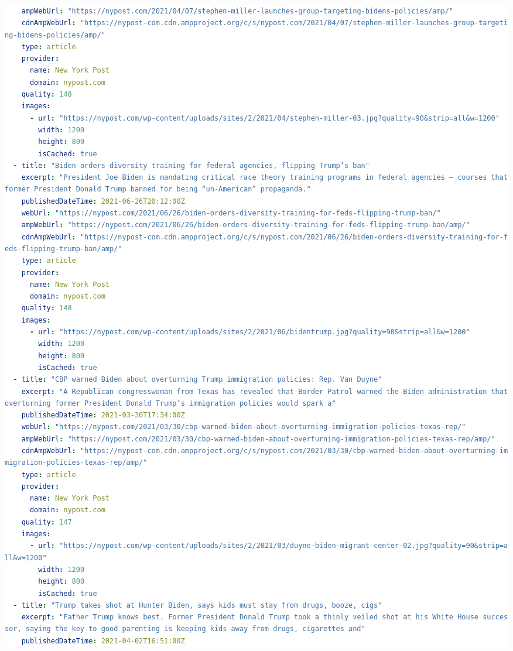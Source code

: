 ```yaml
    ampWebUrl: "https://nypost.com/2021/04/07/stephen-miller-launches-group-targeting-bidens-policies/amp/"
    cdnAmpWebUrl: "https://nypost-com.cdn.ampproject.org/c/s/nypost.com/2021/04/07/stephen-miller-launches-group-targeting-bidens-policies/amp/"
    type: article
    provider:
      name: New York Post
      domain: nypost.com
    quality: 148
    images:
      - url: "https://nypost.com/wp-content/uploads/sites/2/2021/04/stephen-miller-03.jpg?quality=90&strip=all&w=1200"
        width: 1200
        height: 800
        isCached: true
  - title: "Biden orders diversity training for federal agencies, flipping Trump’s ban"
    excerpt: "President Joe Biden is mandating critical race theory training programs in federal agencies — courses that former President Donald Trump banned for being “un-American” propaganda."
    publishedDateTime: 2021-06-26T20:12:00Z
    webUrl: "https://nypost.com/2021/06/26/biden-orders-diversity-training-for-feds-flipping-trump-ban/"
    ampWebUrl: "https://nypost.com/2021/06/26/biden-orders-diversity-training-for-feds-flipping-trump-ban/amp/"
    cdnAmpWebUrl: "https://nypost-com.cdn.ampproject.org/c/s/nypost.com/2021/06/26/biden-orders-diversity-training-for-feds-flipping-trump-ban/amp/"
    type: article
    provider:
      name: New York Post
      domain: nypost.com
    quality: 148
    images:
      - url: "https://nypost.com/wp-content/uploads/sites/2/2021/06/bidentrump.jpg?quality=90&strip=all&w=1200"
        width: 1200
        height: 800
        isCached: true
  - title: "CBP warned Biden about overturning Trump immigration policies: Rep. Van Duyne"
    excerpt: "A Republican congresswoman from Texas has revealed that Border Patrol warned the Biden administration that overturning former President Donald Trump’s immigration policies would spark a"
    publishedDateTime: 2021-03-30T17:34:00Z
    webUrl: "https://nypost.com/2021/03/30/cbp-warned-biden-about-overturning-immigration-policies-texas-rep/"
    ampWebUrl: "https://nypost.com/2021/03/30/cbp-warned-biden-about-overturning-immigration-policies-texas-rep/amp/"
    cdnAmpWebUrl: "https://nypost-com.cdn.ampproject.org/c/s/nypost.com/2021/03/30/cbp-warned-biden-about-overturning-immigration-policies-texas-rep/amp/"
    type: article
    provider:
      name: New York Post
      domain: nypost.com
    quality: 147
    images:
      - url: "https://nypost.com/wp-content/uploads/sites/2/2021/03/duyne-biden-migrant-center-02.jpg?quality=90&strip=all&w=1200"
        width: 1200
        height: 800
        isCached: true
  - title: "Trump takes shot at Hunter Biden, says kids must stay from drugs, booze, cigs"
    excerpt: "Father Trump knows best. Former President Donald Trump took a thinly veiled shot at his White House successor, saying the key to good parenting is keeping kids away from drugs, cigarettes and"
    publishedDateTime: 2021-04-02T16:51:00Z
```